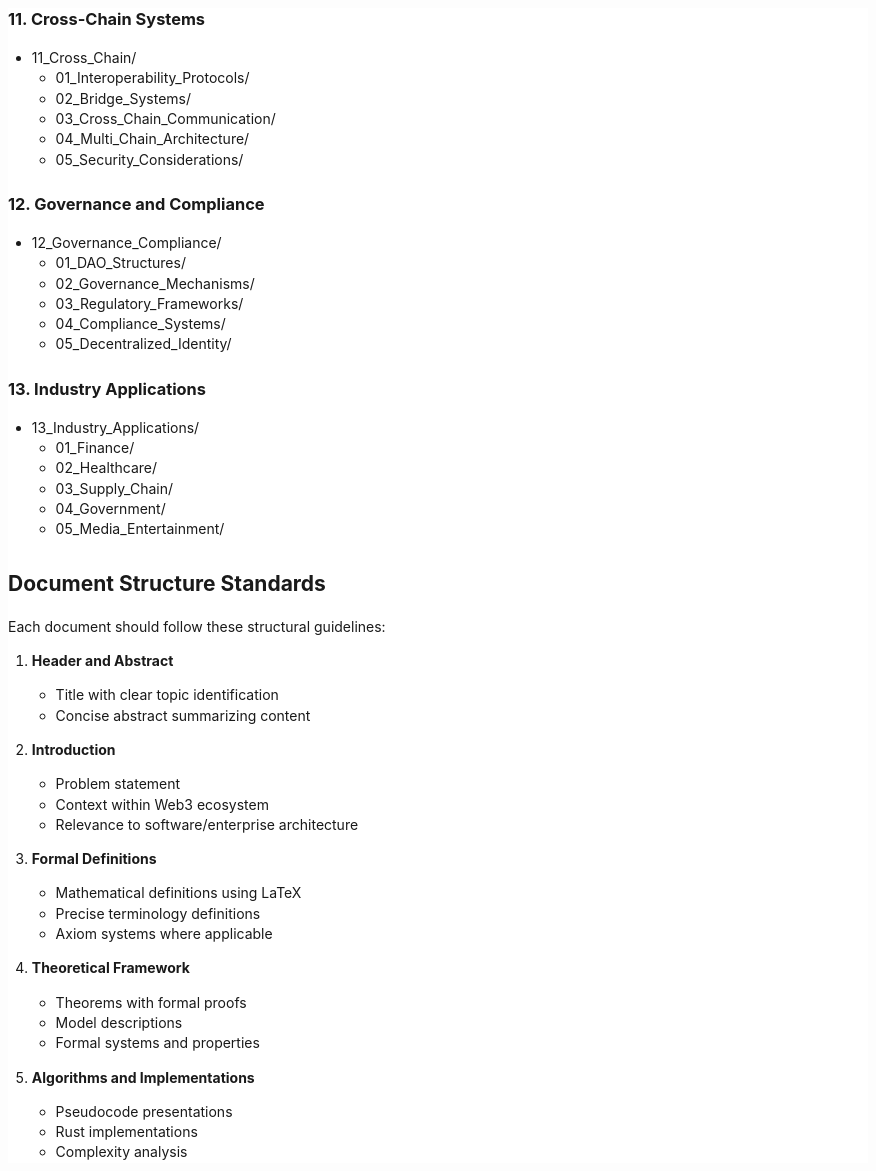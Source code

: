 ### 11. Cross-Chain Systems

- 11_Cross_Chain/
  - 01_Interoperability_Protocols/
  - 02_Bridge_Systems/
  - 03_Cross_Chain_Communication/
  - 04_Multi_Chain_Architecture/
  - 05_Security_Considerations/

### 12. Governance and Compliance

- 12_Governance_Compliance/
  - 01_DAO_Structures/
  - 02_Governance_Mechanisms/
  - 03_Regulatory_Frameworks/
  - 04_Compliance_Systems/
  - 05_Decentralized_Identity/

### 13. Industry Applications

- 13_Industry_Applications/
  - 01_Finance/
  - 02_Healthcare/
  - 03_Supply_Chain/
  - 04_Government/
  - 05_Media_Entertainment/

## Document Structure Standards

Each document should follow these structural guidelines:

1. **Header and Abstract**
   - Title with clear topic identification
   - Concise abstract summarizing content

2. **Introduction**
   - Problem statement
   - Context within Web3 ecosystem
   - Relevance to software/enterprise architecture

3. **Formal Definitions**
   - Mathematical definitions using LaTeX
   - Precise terminology definitions
   - Axiom systems where applicable

4. **Theoretical Framework**
   - Theorems with formal proofs
   - Model descriptions
   - Formal systems and properties

5. **Algorithms and Implementations**
   - Pseudocode presentations
   - Rust implementations
   - Complexity analysis
